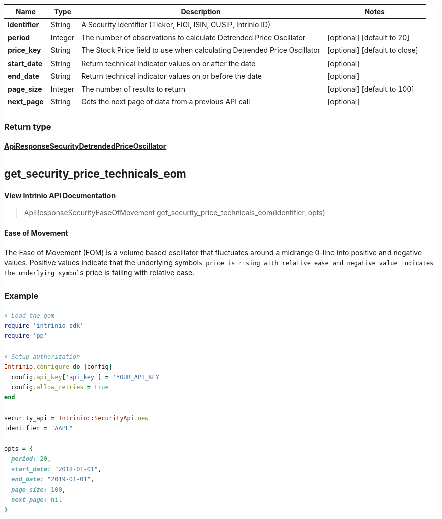 [//]: # (START_PARAMETERS)


Name | Type | Description  | Notes
------------- | ------------- | ------------- | -------------
 **identifier** | String| A Security identifier (Ticker, FIGI, ISIN, CUSIP, Intrinio ID) |  &nbsp;
 **period** | Integer| The number of observations to calculate Detrended Price Oscillator | [optional] [default to 20] &nbsp;
 **price_key** | String| The Stock Price field to use when calculating Detrended Price Oscillator | [optional] [default to close] &nbsp;
 **start_date** | String| Return technical indicator values on or after the date | [optional]  &nbsp;
 **end_date** | String| Return technical indicator values on or before the date | [optional]  &nbsp;
 **page_size** | Integer| The number of results to return | [optional] [default to 100] &nbsp;
 **next_page** | String| Gets the next page of data from a previous API call | [optional]  &nbsp;

[//]: # (END_PARAMETERS)

### Return type

[**ApiResponseSecurityDetrendedPriceOscillator**](ApiResponseSecurityDetrendedPriceOscillator.md)

[//]: # (END_OPERATION)


[//]: # (START_OPERATION)

[//]: # (CLASS:Intrinio::SecurityApi)

[//]: # (METHOD:get_security_price_technicals_eom)

[//]: # (RETURN_TYPE:Intrinio::ApiResponseSecurityEaseOfMovement)

[//]: # (RETURN_TYPE_KIND:object)

[//]: # (RETURN_TYPE_DOC:ApiResponseSecurityEaseOfMovement.md)

[//]: # (OPERATION:get_security_price_technicals_eom_v2)

[//]: # (ENDPOINT:/securities/{identifier}/prices/technicals/eom)

[//]: # (DOCUMENT_LINK:SecurityApi.md#get_security_price_technicals_eom)

## **get_security_price_technicals_eom**

[**View Intrinio API Documentation**](https://docs.intrinio.com/documentation/ruby/get_security_price_technicals_eom_v2)

[//]: # (START_OVERVIEW)

> ApiResponseSecurityEaseOfMovement get_security_price_technicals_eom(identifier, opts)

#### Ease of Movement


The Ease of Movement (EOM) is a volume based oscillator that fluctuates around a midrange 0-line into positive and negative values. Positive values indicate that the underlying symbol`s price is rising with relative ease and negative value indicates the underlying symbol`s price is failing with relative ease.

[//]: # (END_OVERVIEW)

### Example

[//]: # (START_CODE_EXAMPLE)

```ruby
# Load the gem
require 'intrinio-sdk'
require 'pp'

# Setup authorization
Intrinio.configure do |config|
  config.api_key['api_key'] = 'YOUR_API_KEY'
  config.allow_retries = true
end

security_api = Intrinio::SecurityApi.new
identifier = "AAPL"

opts = {
  period: 20,
  start_date: "2018-01-01",
  end_date: "2019-01-01",
  page_size: 100,
  next_page: nil
}

```

[//]: # (METHOD:get_all_securities)
[//]: # (RETURN_TYPE:Intrinio::ApiResponseSecurities)
[//]: # (RETURN_TYPE_DOC:ApiResponseSecurities.md)
[//]: # (OPERATION:get_all_securities_v2)
[//]: # (ENDPOINT:/securities)
[//]: # (DOCUMENT_LINK:SecurityApi.md#get_all_securities)
[//]: # (END_CODE_EXAMPLE)
[//]: # (START_DEFINITION)
[//]: # (METHOD:get_security_by_id)
[//]: # (RETURN_TYPE:Intrinio::Security)
[//]: # (RETURN_TYPE_DOC:Security.md)
[//]: # (OPERATION:get_security_by_id_v2)
[//]: # (ENDPOINT:/securities/{identifier})
[//]: # (DOCUMENT_LINK:SecurityApi.md#get_security_by_id)
[//]: # (END_CODE_EXAMPLE)
[//]: # (START_DEFINITION)
[//]: # (METHOD:get_security_data_point_number)
[//]: # (RETURN_TYPE:Float)
[//]: # (RETURN_TYPE_KIND:primitive)
[//]: # (RETURN_TYPE_DOC:)
[//]: # (OPERATION:get_security_data_point_number_v2)
[//]: # (ENDPOINT:/securities/{identifier}/data_point/{tag}/number)
[//]: # (DOCUMENT_LINK:SecurityApi.md#get_security_data_point_number)
[//]: # (END_CODE_EXAMPLE)
[//]: # (START_DEFINITION)
[//]: # (METHOD:get_security_data_point_text)
[//]: # (RETURN_TYPE:String)
[//]: # (RETURN_TYPE_KIND:primitive)
[//]: # (RETURN_TYPE_DOC:)
[//]: # (OPERATION:get_security_data_point_text_v2)
[//]: # (ENDPOINT:/securities/{identifier}/data_point/{tag}/text)
[//]: # (DOCUMENT_LINK:SecurityApi.md#get_security_data_point_text)
[//]: # (END_CODE_EXAMPLE)
[//]: # (START_DEFINITION)
[//]: # (METHOD:get_security_historical_data)
[//]: # (RETURN_TYPE:Intrinio::ApiResponseSecurityHistoricalData)
[//]: # (RETURN_TYPE_DOC:ApiResponseSecurityHistoricalData.md)
[//]: # (OPERATION:get_security_historical_data_v2)
[//]: # (ENDPOINT:/securities/{identifier}/historical_data/{tag})
[//]: # (DOCUMENT_LINK:SecurityApi.md#get_security_historical_data)
[//]: # (END_CODE_EXAMPLE)
[//]: # (START_DEFINITION)
[//]: # (METHOD:get_security_history_by_identifier)
[//]: # (RETURN_TYPE:Intrinio::SecurityHistoryListResult)
[//]: # (RETURN_TYPE_DOC:SecurityHistoryListResult.md)
[//]: # (OPERATION:get_security_history_by_identifier_v2)
[//]: # (ENDPOINT:/securities/history-by-identifier/{identifier})
[//]: # (DOCUMENT_LINK:SecurityApi.md#get_security_history_by_identifier)
[//]: # (END_CODE_EXAMPLE)
[//]: # (START_DEFINITION)
[//]: # (METHOD:get_security_history_by_ticker)
[//]: # (RETURN_TYPE:Intrinio::SecurityHistoryListResult)
[//]: # (RETURN_TYPE_DOC:SecurityHistoryListResult.md)
[//]: # (OPERATION:get_security_history_by_ticker_v2)
[//]: # (ENDPOINT:/securities/history-by-ticker/{ticker})
[//]: # (DOCUMENT_LINK:SecurityApi.md#get_security_history_by_ticker)
[//]: # (END_CODE_EXAMPLE)
[//]: # (START_DEFINITION)
[//]: # (METHOD:get_security_insider_ownership)
[//]: # (RETURN_TYPE:Intrinio::ApiResponseSecurityInstitutionalOwnership)
[//]: # (RETURN_TYPE_DOC:ApiResponseSecurityInstitutionalOwnership.md)
[//]: # (OPERATION:get_security_insider_ownership_v2)
[//]: # (ENDPOINT:/securities/{identifier}/institutional_ownership)
[//]: # (DOCUMENT_LINK:SecurityApi.md#get_security_insider_ownership)
[//]: # (END_CODE_EXAMPLE)
[//]: # (START_DEFINITION)
[//]: # (METHOD:get_security_interval_movers)
[//]: # (RETURN_TYPE:Intrinio::SecurityIntervalsMoversResult)
[//]: # (RETURN_TYPE_DOC:SecurityIntervalsMoversResult.md)
[//]: # (OPERATION:get_security_interval_movers_v2)
[//]: # (ENDPOINT:/securities/market_movers)
[//]: # (DOCUMENT_LINK:SecurityApi.md#get_security_interval_movers)
[//]: # (END_CODE_EXAMPLE)
[//]: # (START_DEFINITION)
[//]: # (METHOD:get_security_interval_movers_change)
[//]: # (RETURN_TYPE:Intrinio::SecurityIntervalsMoversResult)
[//]: # (RETURN_TYPE_DOC:SecurityIntervalsMoversResult.md)
[//]: # (OPERATION:get_security_interval_movers_change_v2)
[//]: # (ENDPOINT:/securities/market_movers/change)
[//]: # (DOCUMENT_LINK:SecurityApi.md#get_security_interval_movers_change)
[//]: # (END_CODE_EXAMPLE)
[//]: # (START_DEFINITION)
[//]: # (METHOD:get_security_interval_movers_volume)
[//]: # (RETURN_TYPE:Intrinio::SecurityIntervalsMoversResult)
[//]: # (RETURN_TYPE_DOC:SecurityIntervalsMoversResult.md)
[//]: # (OPERATION:get_security_interval_movers_volume_v2)
[//]: # (ENDPOINT:/securities/market_movers/volume)
[//]: # (DOCUMENT_LINK:SecurityApi.md#get_security_interval_movers_volume)
[//]: # (END_CODE_EXAMPLE)
[//]: # (START_DEFINITION)
[//]: # (METHOD:get_security_interval_prices)
[//]: # (RETURN_TYPE:Intrinio::ApiResponseSecurityIntervalPrices)
[//]: # (RETURN_TYPE_DOC:ApiResponseSecurityIntervalPrices.md)
[//]: # (OPERATION:get_security_interval_prices_v2)
[//]: # (ENDPOINT:/securities/{identifier}/prices/intervals)
[//]: # (DOCUMENT_LINK:SecurityApi.md#get_security_interval_prices)
[//]: # (END_CODE_EXAMPLE)
[//]: # (START_DEFINITION)
[//]: # (METHOD:get_security_latest_dividend_record)
[//]: # (RETURN_TYPE:Intrinio::DividendRecord)
[//]: # (RETURN_TYPE_DOC:DividendRecord.md)
[//]: # (OPERATION:get_security_latest_dividend_record_v2)
[//]: # (ENDPOINT:/securities/{identifier}/dividends/latest)
[//]: # (DOCUMENT_LINK:SecurityApi.md#get_security_latest_dividend_record)
[//]: # (END_CODE_EXAMPLE)
[//]: # (START_DEFINITION)
[//]: # (METHOD:get_security_latest_earnings_record)
[//]: # (RETURN_TYPE:Intrinio::EarningsRecord)
[//]: # (RETURN_TYPE_DOC:EarningsRecord.md)
[//]: # (OPERATION:get_security_latest_earnings_record_v2)
[//]: # (ENDPOINT:/securities/{identifier}/earnings/latest)
[//]: # (DOCUMENT_LINK:SecurityApi.md#get_security_latest_earnings_record)
[//]: # (END_CODE_EXAMPLE)
[//]: # (START_DEFINITION)
[//]: # (METHOD:get_security_price_technicals_adi)
[//]: # (RETURN_TYPE:Intrinio::ApiResponseSecurityAccumulationDistributionIndex)
[//]: # (RETURN_TYPE_DOC:ApiResponseSecurityAccumulationDistributionIndex.md)
[//]: # (OPERATION:get_security_price_technicals_adi_v2)
[//]: # (ENDPOINT:/securities/{identifier}/prices/technicals/adi)
[//]: # (DOCUMENT_LINK:SecurityApi.md#get_security_price_technicals_adi)
[//]: # (END_CODE_EXAMPLE)
[//]: # (START_DEFINITION)
[//]: # (METHOD:get_security_price_technicals_adtv)
[//]: # (RETURN_TYPE:Intrinio::ApiResponseSecurityAverageDailyTradingVolume)
[//]: # (RETURN_TYPE_DOC:ApiResponseSecurityAverageDailyTradingVolume.md)
[//]: # (OPERATION:get_security_price_technicals_adtv_v2)
[//]: # (ENDPOINT:/securities/{identifier}/prices/technicals/adtv)
[//]: # (DOCUMENT_LINK:SecurityApi.md#get_security_price_technicals_adtv)
[//]: # (END_CODE_EXAMPLE)
[//]: # (START_DEFINITION)
[//]: # (METHOD:get_security_price_technicals_adx)
[//]: # (RETURN_TYPE:Intrinio::ApiResponseSecurityAverageDirectionalIndex)
[//]: # (RETURN_TYPE_DOC:ApiResponseSecurityAverageDirectionalIndex.md)
[//]: # (OPERATION:get_security_price_technicals_adx_v2)
[//]: # (ENDPOINT:/securities/{identifier}/prices/technicals/adx)
[//]: # (DOCUMENT_LINK:SecurityApi.md#get_security_price_technicals_adx)
[//]: # (END_CODE_EXAMPLE)
[//]: # (START_DEFINITION)
[//]: # (METHOD:get_security_price_technicals_ao)
[//]: # (RETURN_TYPE:Intrinio::ApiResponseSecurityAwesomeOscillator)
[//]: # (RETURN_TYPE_DOC:ApiResponseSecurityAwesomeOscillator.md)
[//]: # (OPERATION:get_security_price_technicals_ao_v2)
[//]: # (ENDPOINT:/securities/{identifier}/prices/technicals/ao)
[//]: # (DOCUMENT_LINK:SecurityApi.md#get_security_price_technicals_ao)
[//]: # (END_CODE_EXAMPLE)
[//]: # (START_DEFINITION)
[//]: # (METHOD:get_security_price_technicals_atr)
[//]: # (RETURN_TYPE:Intrinio::ApiResponseSecurityAverageTrueRange)
[//]: # (RETURN_TYPE_DOC:ApiResponseSecurityAverageTrueRange.md)
[//]: # (OPERATION:get_security_price_technicals_atr_v2)
[//]: # (ENDPOINT:/securities/{identifier}/prices/technicals/atr)
[//]: # (DOCUMENT_LINK:SecurityApi.md#get_security_price_technicals_atr)
[//]: # (END_CODE_EXAMPLE)
[//]: # (START_DEFINITION)
[//]: # (METHOD:get_security_price_technicals_bb)
[//]: # (RETURN_TYPE:Intrinio::ApiResponseSecurityBollingerBands)
[//]: # (RETURN_TYPE_DOC:ApiResponseSecurityBollingerBands.md)
[//]: # (OPERATION:get_security_price_technicals_bb_v2)
[//]: # (ENDPOINT:/securities/{identifier}/prices/technicals/bb)
[//]: # (DOCUMENT_LINK:SecurityApi.md#get_security_price_technicals_bb)
[//]: # (END_CODE_EXAMPLE)
[//]: # (START_DEFINITION)
[//]: # (METHOD:get_security_price_technicals_cci)
[//]: # (RETURN_TYPE:Intrinio::ApiResponseSecurityCommodityChannelIndex)
[//]: # (RETURN_TYPE_DOC:ApiResponseSecurityCommodityChannelIndex.md)
[//]: # (OPERATION:get_security_price_technicals_cci_v2)
[//]: # (ENDPOINT:/securities/{identifier}/prices/technicals/cci)
[//]: # (DOCUMENT_LINK:SecurityApi.md#get_security_price_technicals_cci)
[//]: # (END_CODE_EXAMPLE)
[//]: # (START_DEFINITION)
[//]: # (METHOD:get_security_price_technicals_cmf)
[//]: # (RETURN_TYPE:Intrinio::ApiResponseSecurityChaikinMoneyFlow)
[//]: # (RETURN_TYPE_DOC:ApiResponseSecurityChaikinMoneyFlow.md)
[//]: # (OPERATION:get_security_price_technicals_cmf_v2)
[//]: # (ENDPOINT:/securities/{identifier}/prices/technicals/cmf)
[//]: # (DOCUMENT_LINK:SecurityApi.md#get_security_price_technicals_cmf)
[//]: # (END_CODE_EXAMPLE)
[//]: # (START_DEFINITION)
[//]: # (METHOD:get_security_price_technicals_dc)
[//]: # (RETURN_TYPE:Intrinio::ApiResponseSecurityDonchianChannel)
[//]: # (RETURN_TYPE_DOC:ApiResponseSecurityDonchianChannel.md)
[//]: # (OPERATION:get_security_price_technicals_dc_v2)
[//]: # (ENDPOINT:/securities/{identifier}/prices/technicals/dc)
[//]: # (DOCUMENT_LINK:SecurityApi.md#get_security_price_technicals_dc)
[//]: # (END_CODE_EXAMPLE)
[//]: # (START_DEFINITION)
[//]: # (METHOD:get_security_price_technicals_dpo)
[//]: # (RETURN_TYPE:Intrinio::ApiResponseSecurityDetrendedPriceOscillator)
[//]: # (RETURN_TYPE_DOC:ApiResponseSecurityDetrendedPriceOscillator.md)
[//]: # (OPERATION:get_security_price_technicals_dpo_v2)
[//]: # (ENDPOINT:/securities/{identifier}/prices/technicals/dpo)
[//]: # (DOCUMENT_LINK:SecurityApi.md#get_security_price_technicals_dpo)
[//]: # (END_CODE_EXAMPLE)
[//]: # (START_DEFINITION)
[//]: # (END_CODE_EXAMPLE)
[//]: # (START_DEFINITION)
[//]: # (METHOD:get_security_price_technicals_fi)
[//]: # (RETURN_TYPE:Intrinio::ApiResponseSecurityForceIndex)
[//]: # (RETURN_TYPE_DOC:ApiResponseSecurityForceIndex.md)
[//]: # (OPERATION:get_security_price_technicals_fi_v2)
[//]: # (ENDPOINT:/securities/{identifier}/prices/technicals/fi)
[//]: # (DOCUMENT_LINK:SecurityApi.md#get_security_price_technicals_fi)
[//]: # (END_CODE_EXAMPLE)
[//]: # (START_DEFINITION)
[//]: # (METHOD:get_security_price_technicals_ichimoku)
[//]: # (RETURN_TYPE:Intrinio::ApiResponseSecurityIchimokuKinkoHyo)
[//]: # (RETURN_TYPE_DOC:ApiResponseSecurityIchimokuKinkoHyo.md)
[//]: # (OPERATION:get_security_price_technicals_ichimoku_v2)
[//]: # (ENDPOINT:/securities/{identifier}/prices/technicals/ichimoku)
[//]: # (DOCUMENT_LINK:SecurityApi.md#get_security_price_technicals_ichimoku)
[//]: # (END_CODE_EXAMPLE)
[//]: # (START_DEFINITION)
[//]: # (METHOD:get_security_price_technicals_kc)
[//]: # (RETURN_TYPE:Intrinio::ApiResponseSecurityKeltnerChannel)
[//]: # (RETURN_TYPE_DOC:ApiResponseSecurityKeltnerChannel.md)
[//]: # (OPERATION:get_security_price_technicals_kc_v2)
[//]: # (ENDPOINT:/securities/{identifier}/prices/technicals/kc)
[//]: # (DOCUMENT_LINK:SecurityApi.md#get_security_price_technicals_kc)
[//]: # (END_CODE_EXAMPLE)
[//]: # (START_DEFINITION)
[//]: # (METHOD:get_security_price_technicals_kst)
[//]: # (RETURN_TYPE:Intrinio::ApiResponseSecurityKnowSureThing)
[//]: # (RETURN_TYPE_DOC:ApiResponseSecurityKnowSureThing.md)
[//]: # (OPERATION:get_security_price_technicals_kst_v2)
[//]: # (ENDPOINT:/securities/{identifier}/prices/technicals/kst)
[//]: # (DOCUMENT_LINK:SecurityApi.md#get_security_price_technicals_kst)
[//]: # (END_CODE_EXAMPLE)
[//]: # (START_DEFINITION)
[//]: # (METHOD:get_security_price_technicals_macd)
[//]: # (RETURN_TYPE:Intrinio::ApiResponseSecurityMovingAverageConvergenceDivergence)
[//]: # (RETURN_TYPE_DOC:ApiResponseSecurityMovingAverageConvergenceDivergence.md)
[//]: # (OPERATION:get_security_price_technicals_macd_v2)
[//]: # (ENDPOINT:/securities/{identifier}/prices/technicals/macd)
[//]: # (DOCUMENT_LINK:SecurityApi.md#get_security_price_technicals_macd)
[//]: # (END_CODE_EXAMPLE)
[//]: # (START_DEFINITION)
[//]: # (METHOD:get_security_price_technicals_mfi)
[//]: # (RETURN_TYPE:Intrinio::ApiResponseSecurityMoneyFlowIndex)
[//]: # (RETURN_TYPE_DOC:ApiResponseSecurityMoneyFlowIndex.md)
[//]: # (OPERATION:get_security_price_technicals_mfi_v2)
[//]: # (ENDPOINT:/securities/{identifier}/prices/technicals/mfi)
[//]: # (DOCUMENT_LINK:SecurityApi.md#get_security_price_technicals_mfi)
[//]: # (END_CODE_EXAMPLE)
[//]: # (START_DEFINITION)
[//]: # (METHOD:get_security_price_technicals_mi)
[//]: # (RETURN_TYPE:Intrinio::ApiResponseSecurityMassIndex)
[//]: # (RETURN_TYPE_DOC:ApiResponseSecurityMassIndex.md)
[//]: # (OPERATION:get_security_price_technicals_mi_v2)
[//]: # (ENDPOINT:/securities/{identifier}/prices/technicals/mi)
[//]: # (DOCUMENT_LINK:SecurityApi.md#get_security_price_technicals_mi)
[//]: # (END_CODE_EXAMPLE)
[//]: # (START_DEFINITION)
[//]: # (METHOD:get_security_price_technicals_nvi)
[//]: # (RETURN_TYPE:Intrinio::ApiResponseSecurityNegativeVolumeIndex)
[//]: # (RETURN_TYPE_DOC:ApiResponseSecurityNegativeVolumeIndex.md)
[//]: # (OPERATION:get_security_price_technicals_nvi_v2)
[//]: # (ENDPOINT:/securities/{identifier}/prices/technicals/nvi)
[//]: # (DOCUMENT_LINK:SecurityApi.md#get_security_price_technicals_nvi)
[//]: # (END_CODE_EXAMPLE)
[//]: # (START_DEFINITION)
[//]: # (METHOD:get_security_price_technicals_obv)
[//]: # (RETURN_TYPE:Intrinio::ApiResponseSecurityOnBalanceVolume)
[//]: # (RETURN_TYPE_DOC:ApiResponseSecurityOnBalanceVolume.md)
[//]: # (OPERATION:get_security_price_technicals_obv_v2)
[//]: # (ENDPOINT:/securities/{identifier}/prices/technicals/obv)
[//]: # (DOCUMENT_LINK:SecurityApi.md#get_security_price_technicals_obv)
[//]: # (END_CODE_EXAMPLE)
[//]: # (START_DEFINITION)
[//]: # (METHOD:get_security_price_technicals_obv_mean)
[//]: # (RETURN_TYPE:Intrinio::ApiResponseSecurityOnBalanceVolumeMean)
[//]: # (RETURN_TYPE_DOC:ApiResponseSecurityOnBalanceVolumeMean.md)
[//]: # (OPERATION:get_security_price_technicals_obv_mean_v2)
[//]: # (ENDPOINT:/securities/{identifier}/prices/technicals/obv_mean)
[//]: # (DOCUMENT_LINK:SecurityApi.md#get_security_price_technicals_obv_mean)
[//]: # (END_CODE_EXAMPLE)
[//]: # (START_DEFINITION)
[//]: # (METHOD:get_security_price_technicals_rsi)
[//]: # (RETURN_TYPE:Intrinio::ApiResponseSecurityRelativeStrengthIndex)
[//]: # (RETURN_TYPE_DOC:ApiResponseSecurityRelativeStrengthIndex.md)
[//]: # (OPERATION:get_security_price_technicals_rsi_v2)
[//]: # (ENDPOINT:/securities/{identifier}/prices/technicals/rsi)
[//]: # (DOCUMENT_LINK:SecurityApi.md#get_security_price_technicals_rsi)
[//]: # (END_CODE_EXAMPLE)
[//]: # (START_DEFINITION)